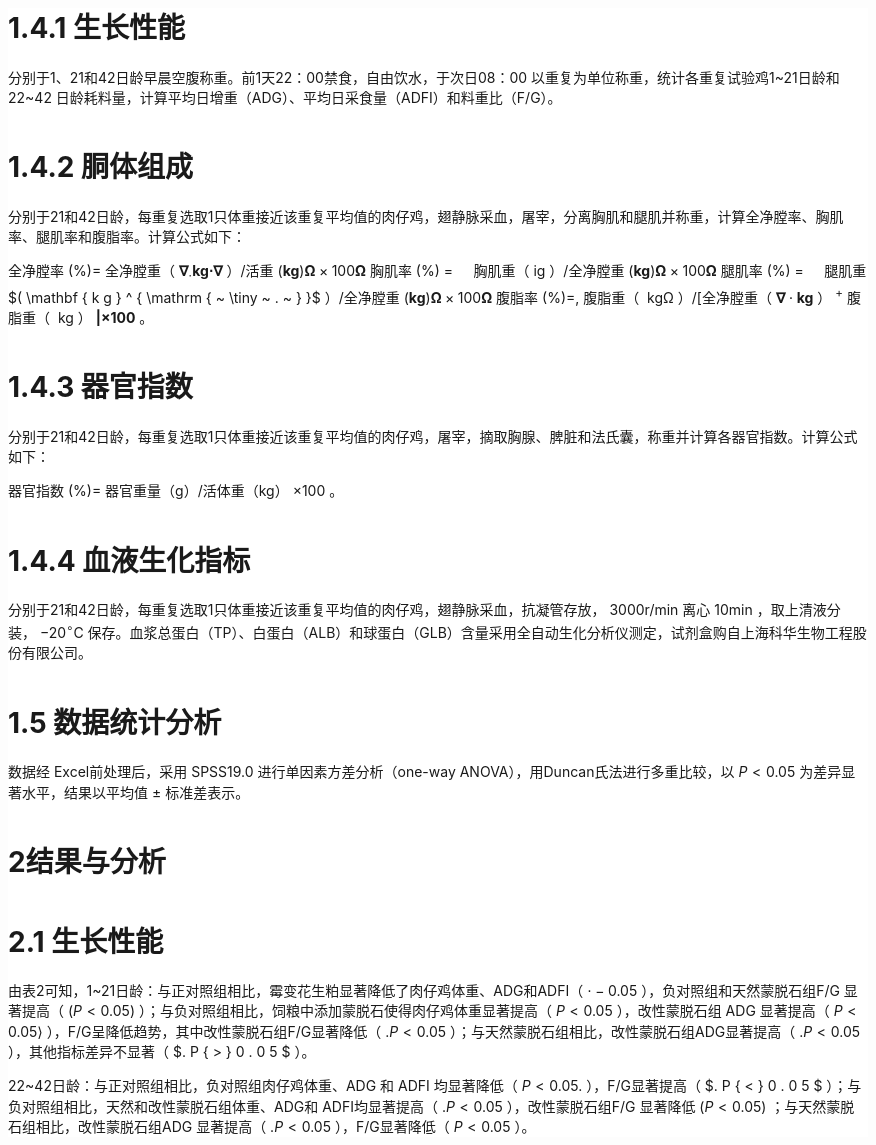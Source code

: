 # 1.4.1 生长性能

分别于1、21和42日龄早晨空腹称重。前1天22：00禁食，自由饮水，于次日08：00 以重复为单位称重，统计各重复试验鸡1\~21日龄和 22\~42 日龄耗料量，计算平均日增重（ADG）、平均日采食量（ADFI）和料重比（F/G）。

# 1.4.2 胴体组成

分别于21和42日龄，每重复选取1只体重接近该重复平均值的肉仔鸡，翅静脉采血，屠宰，分离胸肌和腿肌并称重，计算全净膛率、胸肌率、腿肌率和腹脂率。计算公式如下：

全净膛率 $( \% ) =$ 全净膛重（ $\mathbf { \nabla } _ { \cdot } \mathbf { k g } \mathbf { \cdot } \mathbf { \nabla }$ ）/活重 $( \mathbf { k g } ) \mathbf { \Omega } \times 1 0 0 \mathbf { \Omega }$ 胸肌率 $( \% ) \ = \quad$ 胸肌重（ $\mathrm { i } \mathrm { g }$ ）/全净膛重 $( \mathbf { k g } ) \mathbf { \Omega } \times 1 0 0 \mathbf { \Omega }$ 腿肌率 $( \% ) \ = \quad$ 腿肌重 $( \mathbf { k g } ^ { \mathrm { ~ \tiny ~ . ~ } }$ ）/全净膛重 $( \mathbf { k g } ) \mathbf { \Omega } \times 1 0 0 \mathbf { \Omega }$ 腹脂率 $( \% ) = ,$ 腹脂重（ $\mathrm { \ k g \Omega }$ ）/[全净膛重（ $\mathbf { \nabla } \cdot \mathbf { k g }$ ） $^ +$ 腹脂重（ $\mathbf { \mathrm { \ k g } }$ ） $\scriptstyle \mathbf { \left| \times 1 0 0 \right. }$ 。

# 1.4.3 器官指数

分别于21和42日龄，每重复选取1只体重接近该重复平均值的肉仔鸡，屠宰，摘取胸腺、脾脏和法氏囊，称重并计算各器官指数。计算公式如下：

器官指数 $( \% ) =$ 器官重量（g）/活体重（kg） $\times 1 0 0$ 。

# 1.4.4 血液生化指标

分别于21和42日龄，每重复选取1只体重接近该重复平均值的肉仔鸡，翅静脉采血，抗凝管存放， $3 0 0 0 \mathrm { r / m i n }$ 离心 $1 0 \mathrm { m i n }$ ，取上清液分装， $- 2 0 ^ { \circ } \mathrm { C }$ 保存。血浆总蛋白（TP）、白蛋白（ALB）和球蛋白（GLB）含量采用全自动生化分析仪测定，试剂盒购自上海科华生物工程股份有限公司。

# 1.5 数据统计分析

数据经 Excel前处理后，采用 SPSS19.0 进行单因素方差分析（one-way ANOVA），用Duncan氏法进行多重比较，以 $P { < } 0 . 0 5$ 为差异显著水平，结果以平均值 $\pm$ 标准差表示。

# 2结果与分析

# 2.1 生长性能

由表2可知，1\~21日龄：与正对照组相比，霉变花生粕显著降低了肉仔鸡体重、ADG和ADFI（ $\scriptstyle \cdot - 0 . 0 5$ ），负对照组和天然蒙脱石组F/G 显著提高（ $( P { < } 0 . 0 5 )$ ）；与负对照组相比，饲粮中添加蒙脱石使得肉仔鸡体重显著提高（ $P { < } 0 . 0 5$ ），改性蒙脱石组 ADG 显著提高（ $P { < } 0 . 0 5 \rangle$ ），F/G呈降低趋势，其中改性蒙脱石组F/G显著降低（ $. P { < } 0 . 0 5$ ）；与天然蒙脱石组相比，改性蒙脱石组ADG显著提高（ $. P { < } 0 . 0 5$ ），其他指标差异不显著（ $. P { > } 0 . 0 5 \$ ）。

22\~42日龄：与正对照组相比，负对照组肉仔鸡体重、ADG 和 ADFI 均显著降低（ $\scriptstyle P < 0 . 0 5 { \mathrm { . } }$ ），F/G显著提高（ $. P { < } 0 . 0 5 \$ ）；与负对照组相比，天然和改性蒙脱石组体重、ADG和 ADFI均显著提高（ $. P { < } 0 . 0 5$ ），改性蒙脱石组F/G 显著降低 $( P { < } 0 . 0 5 )$ ；与天然蒙脱石组相比，改性蒙脱石组ADG 显著提高（ $. P { < } 0 . 0 5$ ），F/G显著降低（ $P { < } 0 . 0 5$ ）。
